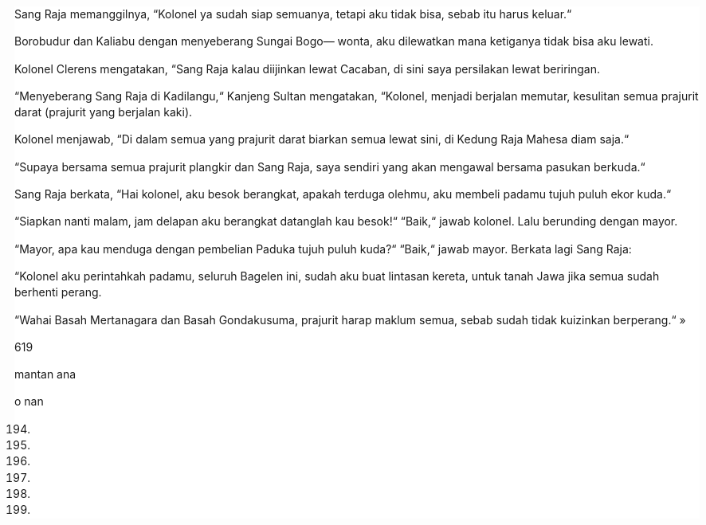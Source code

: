 Sang Raja memanggilnya, “Kolonel ya sudah siap semuanya,
tetapi aku tidak bisa, sebab itu harus keluar.“

Borobudur dan Kaliabu dengan menyeberang Sungai Bogo—
wonta, aku dilewatkan mana ketiganya tidak bisa aku lewati.

Kolonel Clerens mengatakan, “Sang Raja kalau diijinkan
lewat Cacaban, di sini saya persilakan lewat beriringan.

“Menyeberang Sang Raja di Kadilangu,“ Kanjeng Sultan
mengatakan, “Kolonel, menjadi berjalan memutar, kesulitan
semua prajurit darat (prajurit yang berjalan kaki).

Kolonel menjawab, “Di dalam semua yang prajurit darat
biarkan semua lewat sini, di Kedung Raja Mahesa diam
saja.“

“Supaya bersama semua prajurit plangkir dan Sang Raja,
saya sendiri yang akan mengawal bersama pasukan berkuda.“

Sang Raja berkata, “Hai kolonel, aku besok berangkat,
apakah terduga olehmu, aku membeli padamu tujuh puluh
ekor kuda.“

“Siapkan nanti malam, jam delapan aku berangkat datanglah
kau besok!“ “Baik,“ jawab kolonel. Lalu berunding dengan
mayor.

“Mayor, apa kau menduga dengan pembelian Paduka tujuh
puluh kuda?“ “Baik,“ jawab mayor. Berkata lagi Sang Raja:

“Kolonel aku perintahkah padamu, seluruh Bagelen ini, sudah
aku buat lintasan kereta, untuk tanah Jawa jika semua sudah
berhenti perang.

“Wahai Basah Mertanagara dan Basah Gondakusuma,
prajurit harap maklum semua, sebab sudah tidak kuizinkan
berperang.“ »

619

mantan ana

o nan

 

 



194.
193.

196.

197.

198.

199.
